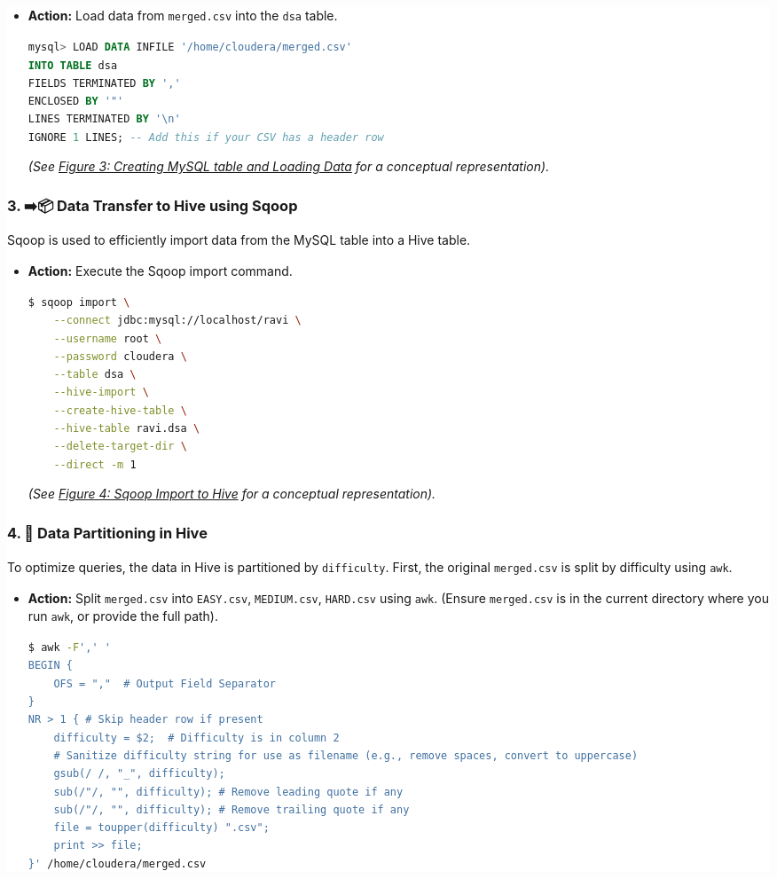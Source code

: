 *   **Action:** Load data from `merged.csv` into the `dsa` table.

    ```sql
    mysql> LOAD DATA INFILE '/home/cloudera/merged.csv'
    INTO TABLE dsa
    FIELDS TERMINATED BY ','
    ENCLOSED BY '"'
    LINES TERMINATED BY '\n'
    IGNORE 1 LINES; -- Add this if your CSV has a header row
    ```
    *(See [Figure 3: Creating MySQL table and Loading Data](Executions/fig-3.png) for a conceptual representation).*

### 3. ➡️📦 Data Transfer to Hive using Sqoop
Sqoop is used to efficiently import data from the MySQL table into a Hive table.

*   **Action:** Execute the Sqoop import command.

    ```bash
    $ sqoop import \
        --connect jdbc:mysql://localhost/ravi \
        --username root \
        --password cloudera \
        --table dsa \
        --hive-import \
        --create-hive-table \
        --hive-table ravi.dsa \
        --delete-target-dir \
        --direct -m 1
    ```
    *(See [Figure 4: Sqoop Import to Hive](Executions/fig-4.png) for a conceptual representation).*

### 4. 🧩 Data Partitioning in Hive
To optimize queries, the data in Hive is partitioned by `difficulty`. First, the original `merged.csv` is split by difficulty using `awk`.

*   **Action:** Split `merged.csv` into `EASY.csv`, `MEDIUM.csv`, `HARD.csv` using `awk`. (Ensure `merged.csv` is in the current directory where you run `awk`, or provide the full path).

    ```bash
    $ awk -F',' '
    BEGIN {
        OFS = ","  # Output Field Separator
    }
    NR > 1 { # Skip header row if present
        difficulty = $2;  # Difficulty is in column 2
        # Sanitize difficulty string for use as filename (e.g., remove spaces, convert to uppercase)
        gsub(/ /, "_", difficulty);
        sub(/"/, "", difficulty); # Remove leading quote if any
        sub(/"/, "", difficulty); # Remove trailing quote if any
        file = toupper(difficulty) ".csv";
        print >> file;
    }' /home/cloudera/merged.csv
    ```

